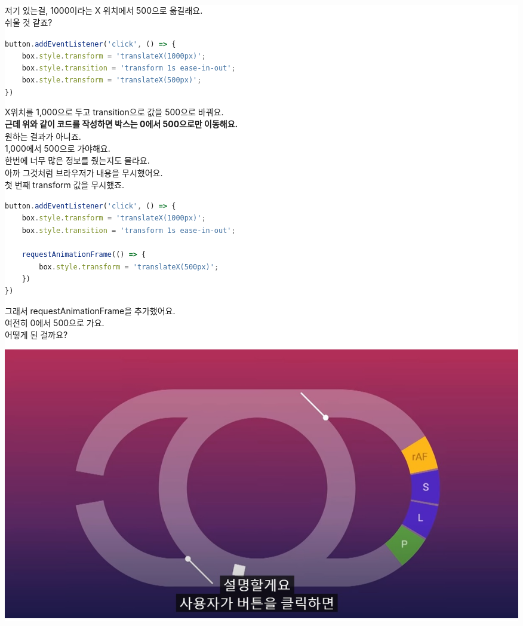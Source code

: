 저기 있는걸, 1000이라는 X 위치에서 500으로 옮길래요.  
쉬울 것 같죠?  

```javascript
button.addEventListener('click', () => {
    box.style.transform = 'translateX(1000px)';
    box.style.transition = 'transform 1s ease-in-out';
    box.style.transform = 'translateX(500px)';
})
```

X위치를 1,000으로 두고 transition으로 값을 500으로 바꿔요.  
**근데 위와 같이 코드를 작성하면 박스는 0에서 500으로만 이동해요.**  
원하는 결과가 아니죠.  
1,000에서 500으로 가야해요.  
한번에 너무 많은 정보를 줬는지도 몰라요.  
아까 그것처럼 브라우저가 내용을 무시했어요.  
첫 번째 transform 값을 무시했죠.  

```javascript
button.addEventListener('click', () => {
    box.style.transform = 'translateX(1000px)';
    box.style.transition = 'transform 1s ease-in-out';

    requestAnimationFrame(() => {
        box.style.transform = 'translateX(500px)';    
    })
})
```

그래서 requestAnimationFrame을 추가했어요.  
여전히 0에서 500으로 가요.  
어떻게 된 걸까요?  

![](/static/img/script/image106.jpg)
